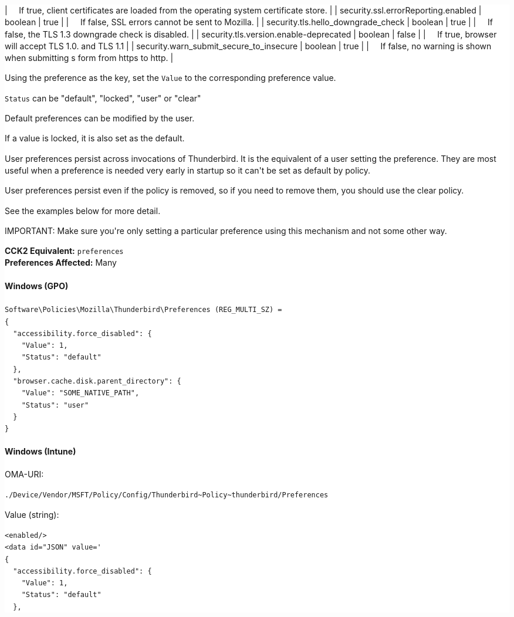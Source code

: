 |     If true, client certificates are loaded from the operating system certificate store. |
| security.ssl.errorReporting.enabled | boolean | true |
|     If false, SSL errors cannot be sent to Mozilla. |
| security.tls.hello_downgrade_check | boolean | true |
|     If false, the TLS 1.3 downgrade check is disabled. |
| security.tls.version.enable-deprecated | boolean | false |
|     If true, browser will accept TLS 1.0. and TLS 1.1 |
| security.warn_submit_secure_to_insecure | boolean | true |
|     If false, no warning is shown when submitting s form from https to http. |

Using the preference as the key, set the `Value` to the corresponding preference value.

`Status` can be "default", "locked", "user" or "clear"

Default preferences can be modified by the user.

If a value is locked, it is also set as the default.

User preferences persist across invocations of Thunderbird. It is the equivalent of a user setting the preference. They are most useful when a preference is needed very early in startup so it can't be set as default by policy.

User preferences persist even if the policy is removed, so if you need to remove them, you should use the clear policy.

See the examples below for more detail.

IMPORTANT: Make sure you're only setting a particular preference using this mechanism and not some other way.

**CCK2 Equivalent:** `preferences`\
**Preferences Affected:** Many

#### Windows (GPO)
```
Software\Policies\Mozilla\Thunderbird\Preferences (REG_MULTI_SZ) = 
{
  "accessibility.force_disabled": {
    "Value": 1,
    "Status": "default"
  },
  "browser.cache.disk.parent_directory": {
    "Value": "SOME_NATIVE_PATH",
    "Status": "user"
  }
}
```

#### Windows (Intune)
OMA-URI:
```
./Device/Vendor/MSFT/Policy/Config/Thunderbird~Policy~thunderbird/Preferences
```
Value (string):
```
<enabled/>
<data id="JSON" value='
{
  "accessibility.force_disabled": {
    "Value": 1,
    "Status": "default"
  },
```
